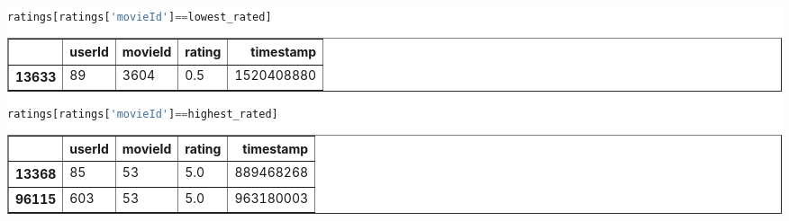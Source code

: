 



```python
ratings[ratings['movieId']==lowest_rated]
```




<div>
<table border="1" class="dataframe">
  <thead>
    <tr style="text-align: right;">
      <th></th>
      <th>userId</th>
      <th>movieId</th>
      <th>rating</th>
      <th>timestamp</th>
    </tr>
  </thead>
  <tbody>
    <tr>
      <th>13633</th>
      <td>89</td>
      <td>3604</td>
      <td>0.5</td>
      <td>1520408880</td>
    </tr>
  </tbody>
</table>
</div>




```python
ratings[ratings['movieId']==highest_rated]
```




<div>
<table border="1" class="dataframe">
  <thead>
    <tr style="text-align: right;">
      <th></th>
      <th>userId</th>
      <th>movieId</th>
      <th>rating</th>
      <th>timestamp</th>
    </tr>
  </thead>
  <tbody>
    <tr>
      <th>13368</th>
      <td>85</td>
      <td>53</td>
      <td>5.0</td>
      <td>889468268</td>
    </tr>
    <tr>
      <th>96115</th>
      <td>603</td>
      <td>53</td>
      <td>5.0</td>
      <td>963180003</td>
    </tr>
  </tbody>
</table>